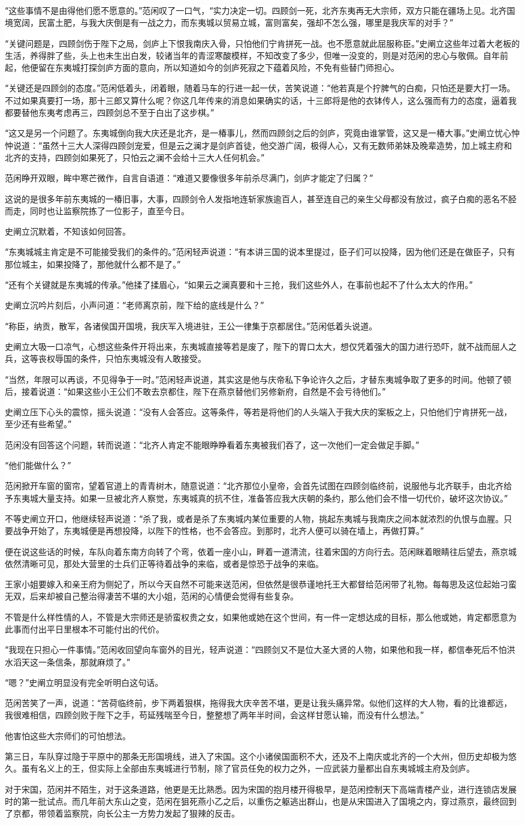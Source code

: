 “这些事情不是由得他们愿不愿意的。”范闲叹了一口气，“实力决定一切。四顾剑一死，北齐东夷再无大宗师，双方只能在疆场上见。北齐国境宽阔，民富土肥，与我大庆倒是有一战之力，而东夷城以贸易立城，富则富矣，强却不怎么强，哪里是我庆军的对手？”

“关键问题是，四顾剑伤于陛下之局，剑庐上下恨我南庆入骨，只怕他们宁肯拼死一战。也不愿意就此屈服称臣。”史阐立这些年过着大老板的生活，养得胖了些，头上也未生出白发，较诸当年的青涩寒酸模样，不知改变了多少，但唯一没变的，则是对范闲的忠心与敬佩。自年前起，他便留在东夷城打探剑庐方面的意向，所以知道如今的剑庐死寂之下蕴着风险，不免有些替门师担心。

“关键还是四顾剑的态度。”范闲低着头，闭着眼，随着马车的行进一起一伏，苦笑说道：“他若真是个拧脾气的白痴，只怕还是要大打一场。不过如果真要打一场，那十三郎又算什么呢？你这几年传来的消息如果确实的话，十三郎将是他的衣钵传人，这么强而有力的态度，逼着我都要替他东夷考虑再三，四顾剑总不至于白出了这步棋。”

“这又是另一个问题了。东夷城倒向我大庆还是北齐，是一椿事儿，然而四顾剑之后的剑庐，究竟由谁掌管，这又是一椿大事。”史阐立忧心忡忡说道：“虽然十三大人深得四顾剑宠爱，但是云之澜才是剑庐首徒，他交游广阔，极得人心，又有无数师弟妹及晚辈造势，加上城主府和北齐的支持，四顾剑如果死了，只怕云之澜不会给十三大人任何机会。”

范闲睁开双眼，眸中寒芒微作，自言自语道：“难道又要像很多年前杀尽满门，剑庐才能定了归属？”

这说的是很多年前东夷城的一椿旧事，大事，四顾剑令人发指地连斩家族逾百人，甚至连自己的亲生父母都没有放过，疯子白痴的恶名不胫而走，同时也让监察院拣了一位影子，直至今日。

史阐立沉默着，不知该如何回答。

“东夷城城主肯定是不可能接受我们的条件的。”范闲轻声说道：“有本讲三国的说本里提过，臣子们可以投降，因为他们还是在做臣子，只有那位城主，如果投降了，那他就什么都不是了。”

“还有个关键就是东夷城的传承。”他揉了揉眉心，“如果云之澜真要和十三抢，我们这些外人，在事前也起不了什么太大的作用。”

史阐立沉吟片刻后，小声问道：“老师离京前，陛下给的底线是什么？”

“称臣，纳贡，散军，各诸侯国开国境，我庆军入境进驻，王公一律集于京都居住。”范闲低着头说道。

史阐立大吸一口凉气，心想这些条件开将出来，东夷城直接等若是废了，陛下的胃口太大，想仅凭着强大的国力进行恐吓，就不战而屈人之兵，这等丧权辱国的条件，只怕东夷城没有人敢接受。

“当然，年限可以再谈，不见得争于一时。”范闲轻声说道，其实这是他与庆帝私下争论许久之后，才替东夷城争取了更多的时间。他顿了顿后，接着说道：“如果这些小王公们不敢去京都住，陛下在燕京替他们另修新府，自然是不会亏待他们。”

史阐立压下心头的震惊，摇头说道：“没有人会答应。这等条件，等若是将他们的人头端入于我大庆的案板之上，只怕他们宁肯拼死一战，至少还有些希望。”

范闲没有回答这个问题，转而说道：“北齐人肯定不能眼睁睁看着东夷被我们吞了，这一次他们一定会做足手脚。”

“他们能做什么？”

范闲掀开车窗的窗帘，望着官道上的青青树木，随意说道：“北齐那位小皇帝，会首先试图在四顾剑临终前，说服他与北齐联手，由北齐给予东夷城大量支持。如果一旦被北齐人察觉，东夷城真的抗不住，准备答应我大庆朝的条约，那么他们会不惜一切代价，破坏这次协议。”

不等史阐立开口，他继续轻声说道：“杀了我，或者是杀了东夷城内某位重要的人物，挑起东夷城与我南庆之间本就浓烈的仇恨与血腥。只要战争开始了，东夷城便是再想投降，以陛下的性格，也不会答应。到那时，北齐人便可以骑在墙上，再做打算。”

便在说这些话的时候，车队向着东南方向转了个弯，依着一座小山，畔着一道清流，往着宋国的方向行去。范闲眯着眼睛往后望去，燕京城依然清晰可见，那处大营里的士兵们正等待着战争的来临，或者是惊恐于战争的来临。

王家小姐要嫁入和亲王府为侧妃了，所以今天自然不可能来送范闲，但依然是很恭谨地托王大都督给范闲带了礼物。每每思及这位起始刁蛮无双，后来却被自己整治得凄苦不堪的大小姐，范闲的心情便会觉得有些复杂。

不管是什么样性情的人，不管是大宗师还是骄蛮权贵之女，如果他或她在这个世间，有一件一定想达成的目标，那么他或她，肯定都愿意为此事而付出平日里根本不可能付出的代价。

“我现在只担心一件事情。”范闲收回望向车窗外的目光，轻声说道：“四顾剑又不是位大圣大贤的人物，如果他和我一样，都信奉死后不怕洪水滔天这一条信条，那就麻烦了。”

“嗯？”史阐立明显没有完全听明白这句话。

范闲苦笑了一声，说道：“苦荷临终前，步下两着狠棋，拖得我大庆辛苦不堪，更是让我头痛异常。似他们这样的大人物，看的比谁都远，我很难相信，四顾剑败于陛下之手，苟延残喘至今日，整整想了两年半时间，会这样甘愿认输，而没有什么想法。”

他害怕这些大宗师们的可怕想法。

第三日，车队穿过隐于平原中的那条无形国境线，进入了宋国。这个小诸侯国面积不大，还及不上南庆或北齐的一个大州，但历史却极为悠久。虽有名义上的王，但实际上全部由东夷城进行节制，除了官员任免的权力之外，一应武装力量都出自东夷城城主府及剑庐。

对于宋国，范闲并不陌生，对于这条道路，他更是无比熟悉。因为宋国的抱月楼开得极早，是范闲控制天下高端青楼产业，进行连锁店发展时的第一批试点。而几年前大东山之变，范闲在狙死燕小乙之后，以重伤之躯逃出群山，也是从宋国进入了国境之内，穿过燕京，最终回到了京都，带领着监察院，向长公主一方势力发起了狠辣的反击。
